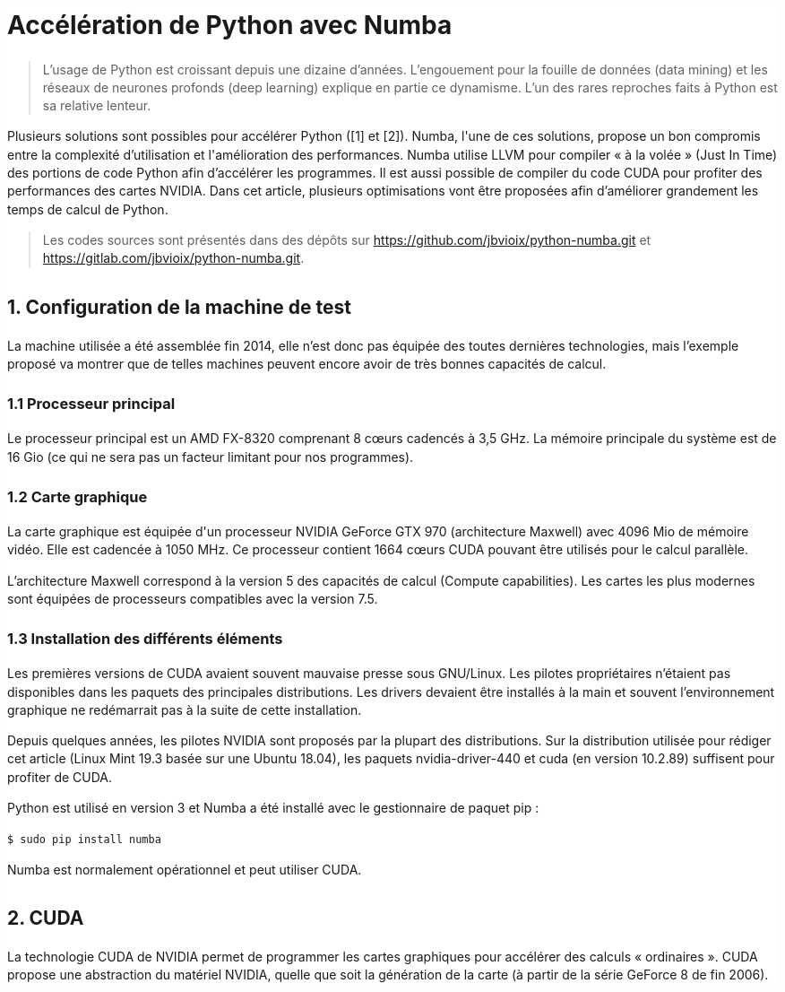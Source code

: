 # Accélération de Python avec Numba


> L’usage de Python est croissant depuis une dizaine d’années. L’engouement pour la fouille de données (data mining) et les réseaux de neurones profonds (deep learning) explique en partie ce dynamisme. L’un des rares reproches faits à Python est sa relative lenteur.

Plusieurs solutions sont possibles pour accélérer Python ([1] et [2]). Numba, l'une de ces solutions, propose un bon compromis entre la complexité d’utilisation et l'amélioration des performances. Numba utilise LLVM pour compiler « à la volée » (Just In Time) des portions de code Python afin d’accélérer les programmes. Il est aussi possible de compiler du code CUDA pour profiter des performances des cartes NVIDIA. Dans cet article, plusieurs optimisations vont être proposées afin d’améliorer grandement les temps de calcul de Python.

> Les codes sources sont présentés dans des dépôts sur https://github.com/jbvioix/python-numba.git et https://gitlab.com/jbvioix/python-numba.git.

## 1. Configuration de la machine de test
La machine utilisée a été assemblée fin 2014, elle n’est donc pas équipée des toutes dernières technologies, mais l’exemple proposé va montrer que de telles machines peuvent encore avoir de très bonnes capacités de calcul.

### 1.1 Processeur principal
Le processeur principal est un AMD FX-8320 comprenant 8 cœurs cadencés à 3,5 GHz. La mémoire principale du système est de 16 Gio (ce qui ne sera pas un facteur limitant pour nos programmes).

### 1.2 Carte graphique
La carte graphique est équipée d'un processeur NVIDIA GeForce GTX 970 (architecture Maxwell) avec 4096 Mio de mémoire vidéo. Elle est cadencée à 1050 MHz. Ce processeur contient 1664 cœurs CUDA pouvant être utilisés pour le calcul parallèle.

L’architecture Maxwell correspond à la version 5 des capacités de calcul (Compute capabilities). Les cartes les plus modernes sont équipées de processeurs compatibles avec la version 7.5.

### 1.3 Installation des différents éléments
Les premières versions de CUDA avaient souvent mauvaise presse sous GNU/Linux. Les pilotes propriétaires n’étaient pas disponibles dans les paquets des principales distributions. Les drivers devaient être installés à la main et souvent l’environnement graphique ne redémarrait pas à la suite de cette installation.

Depuis quelques années, les pilotes NVIDIA sont proposés par la plupart des distributions. Sur la distribution utilisée pour rédiger cet article (Linux Mint 19.3 basée sur une Ubuntu 18.04), les paquets nvidia-driver-440 et cuda (en version 10.2.89) suffisent pour profiter de CUDA.

Python est utilisé en version 3 et Numba a été installé avec le gestionnaire de paquet pip :

```
$ sudo pip install numba
```

Numba est normalement opérationnel et peut utiliser CUDA.

## 2. CUDA
La technologie CUDA de NVIDIA permet de programmer les cartes graphiques pour accélérer des calculs « ordinaires ». CUDA propose une abstraction du matériel NVIDIA, quelle que soit la génération de la carte (à partir de la série GeForce 8 de fin 2006).
